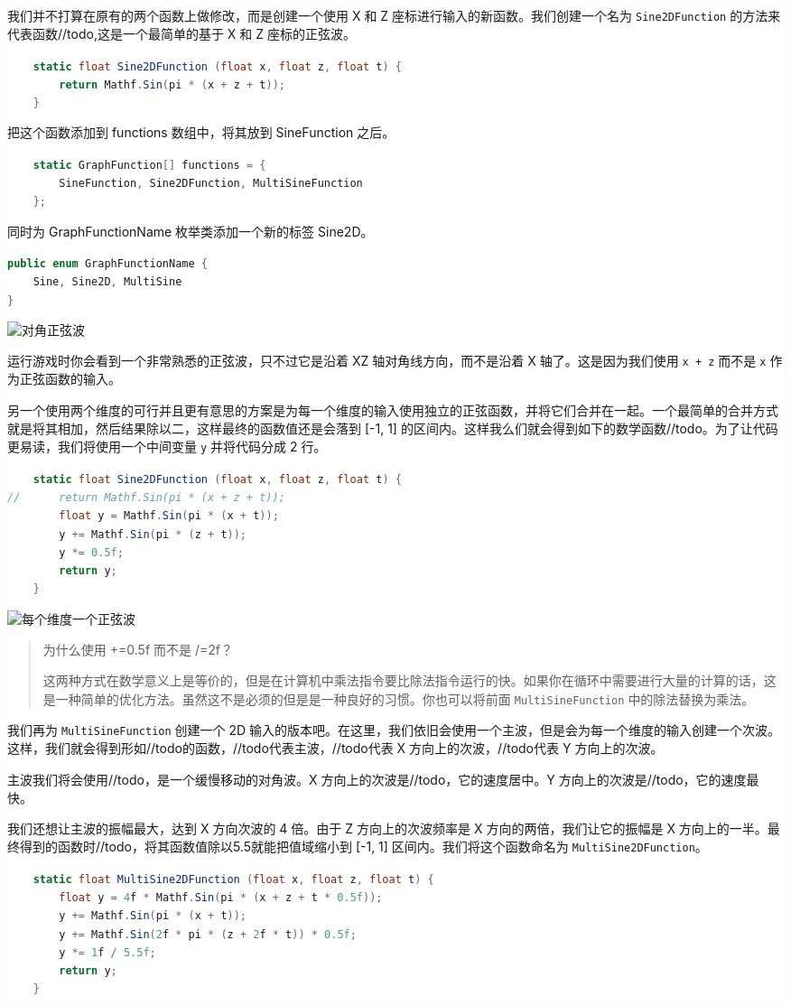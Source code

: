 我们并不打算在原有的两个函数上做修改，而是创建一个使用 X 和 Z 座标进行输入的新函数。我们创建一个名为 `Sine2DFunction` 的方法来代表函数//todo,这是一个最简单的基于 X 和 Z 座标的正弦波。  

```CS
	static float Sine2DFunction (float x, float z, float t) {
		return Mathf.Sin(pi * (x + z + t));
	}
```

把这个函数添加到 functions 数组中，将其放到 SineFunction 之后。  

```CS
	static GraphFunction[] functions = {
		SineFunction, Sine2DFunction, MultiSineFunction
	};
```

同时为 GraphFunctionName 枚举类添加一个新的标签 Sine2D。  

```CS
public enum GraphFunctionName {
	Sine, Sine2D, MultiSine
}
```

![对角正弦波]()

运行游戏时你会看到一个非常熟悉的正弦波，只不过它是沿着 XZ 轴对角线方向，而不是沿着 X 轴了。这是因为我们使用 `x + z` 而不是 `x` 作为正弦函数的输入。  

另一个使用两个维度的可行并且更有意思的方案是为每一个维度的输入使用独立的正弦函数，并将它们合并在一起。一个最简单的合并方式就是将其相加，然后结果除以二，这样最终的函数值还是会落到 [-1, 1] 的区间内。这样我么们就会得到如下的数学函数//todo。为了让代码更易读，我们将使用一个中间变量 `y` 并将代码分成 2 行。  

```CS
	static float Sine2DFunction (float x, float z, float t) {
//		return Mathf.Sin(pi * (x + z + t));
		float y = Mathf.Sin(pi * (x + t));
		y += Mathf.Sin(pi * (z + t));
		y *= 0.5f;
		return y;
	}
```

![每个维度一个正弦波]()

> 为什么使用 +=0.5f 而不是 /=2f？
>
> 这两种方式在数学意义上是等价的，但是在计算机中乘法指令要比除法指令运行的快。如果你在循环中需要进行大量的计算的话，这是一种简单的优化方法。虽然这不是必须的但是是一种良好的习惯。你也可以将前面 `MultiSineFunction` 中的除法替换为乘法。

我们再为 `MultiSineFunction` 创建一个 2D 输入的版本吧。在这里，我们依旧会使用一个主波，但是会为每一个维度的输入创建一个次波。这样，我们就会得到形如//todo的函数，//todo代表主波，//todo代表 X 方向上的次波，//todo代表 Y 方向上的次波。  

主波我们将会使用//todo，是一个缓慢移动的对角波。X 方向上的次波是//todo，它的速度居中。Y 方向上的次波是//todo，它的速度最快。  

我们还想让主波的振幅最大，达到 X 方向次波的 4 倍。由于 Z 方向上的次波频率是 X 方向的两倍，我们让它的振幅是 X 方向上的一半。最终得到的函数时//todo，将其函数值除以5.5就能把值域缩小到 [-1, 1] 区间内。我们将这个函数命名为 `MultiSine2DFunction`。  

```CS
	static float MultiSine2DFunction (float x, float z, float t) {
		float y = 4f * Mathf.Sin(pi * (x + z + t * 0.5f));
		y += Mathf.Sin(pi * (x + t));
		y += Mathf.Sin(2f * pi * (z + 2f * t)) * 0.5f;
		y *= 1f / 5.5f;
		return y;
	}
```
